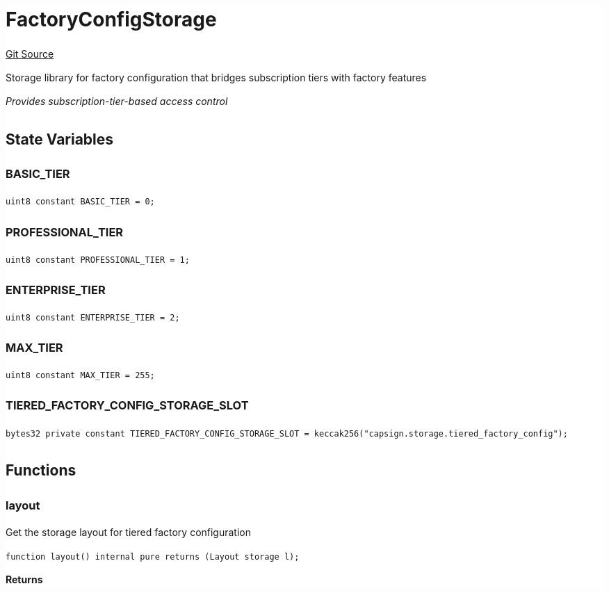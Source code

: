# FactoryConfigStorage
[Git Source](https://github.com/capsign/protocol/blob/dfa6820124c5610a6bfa06329447dbae7c24bc0a/src/Diamonds/factory/FactoryConfigStorage.sol)

Storage library for factory configuration that bridges subscription tiers with factory features

*Provides subscription-tier-based access control*


## State Variables
### BASIC_TIER

```solidity
uint8 constant BASIC_TIER = 0;
```


### PROFESSIONAL_TIER

```solidity
uint8 constant PROFESSIONAL_TIER = 1;
```


### ENTERPRISE_TIER

```solidity
uint8 constant ENTERPRISE_TIER = 2;
```


### MAX_TIER

```solidity
uint8 constant MAX_TIER = 255;
```


### TIERED_FACTORY_CONFIG_STORAGE_SLOT

```solidity
bytes32 private constant TIERED_FACTORY_CONFIG_STORAGE_SLOT = keccak256("capsign.storage.tiered_factory_config");
```


## Functions
### layout

Get the storage layout for tiered factory configuration


```solidity
function layout() internal pure returns (Layout storage l);
```
**Returns**
